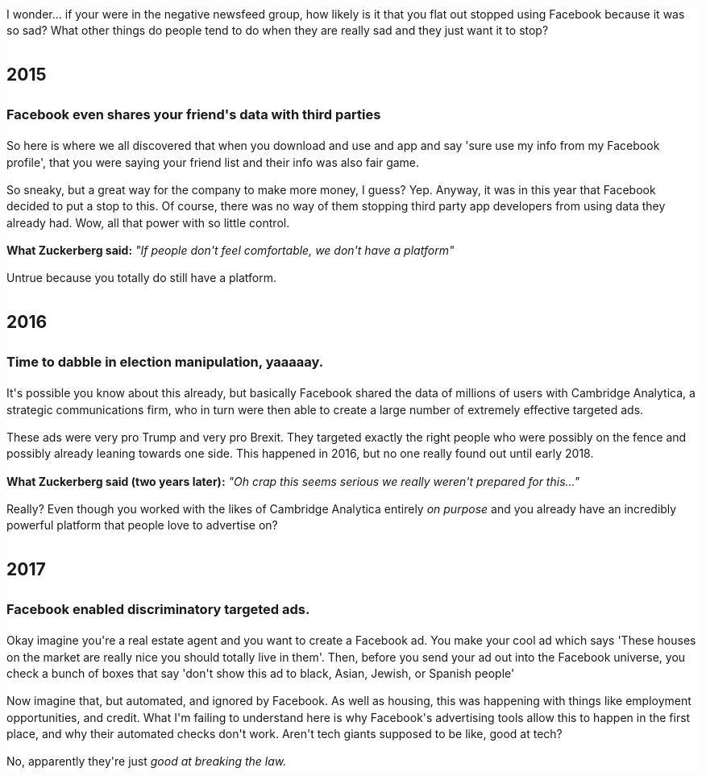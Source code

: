 I wonder... if your were in the negative newsfeed group, how likely is it that you flat out stopped using Facebook because it was so sad? What other things do people tend to do when they are really sad and they just want it to stop?

## 2015

### Facebook even shares your friend's data with third parties

So here is where we all discovered that when you download and use and app and say 'sure use my info from my Facebook profile', that you were saying your friend list and their info was also fair game. 

So sneaky, but a great way for the company to make more money, I guess? Yep. Anyway, it was in this year that Facebook decided to put a stop to this. Of course, there was no way of them stopping third party app developers from using data they already had. Wow, all that power with so little control. 

**What Zuckerberg said:** *"If people don't feel comfortable, we don't have a platform"*

Untrue  because you totally do still have a platform.

## 2016

### Time to dabble in election manipulation, yaaaaay.

It's possible you know about this already, but basically Facebook shared the data of millions of users with Cambridge Analytica, a strategic communications firm, who in turn were then able to create a large number of extremely effective targeted ads.

These ads were very pro Trump and very pro Brexit. They targeted exactly the right people who were possibly on the fence and possibly already leaning towards one side. This happened in 2016, but no one really found out until early 2018.

**What Zuckerberg said (two years later):** *"Oh crap this seems serious we really weren't prepared for this..."*

Really? Even though you worked with the likes of Cambridge Analytica entirely *on purpose* and you already have an incredibly powerful platform that people love to advertise on?

## 2017

### Facebook enabled discriminatory targeted ads.

Okay imagine you're a real estate agent and you want to create a Facebook ad. You make your cool ad which says 'These houses on the market are really nice you should totally live in them'. Then, before you send your ad out into the Facebook universe, you check a bunch of boxes that say 'don't show this ad to black, Asian, Jewish, or Spanish people'

Now imagine that, but automated, and ignored by Facebook. As well as housing, this was happening with things like employment opportunities, and credit. What I'm failing to understand here is why Facebook's advertising tools allow this to happen in the first place, and why their automated checks don't work. Aren't tech giants supposed to be like, good at tech?

No, apparently they're just *good at breaking the law.*
